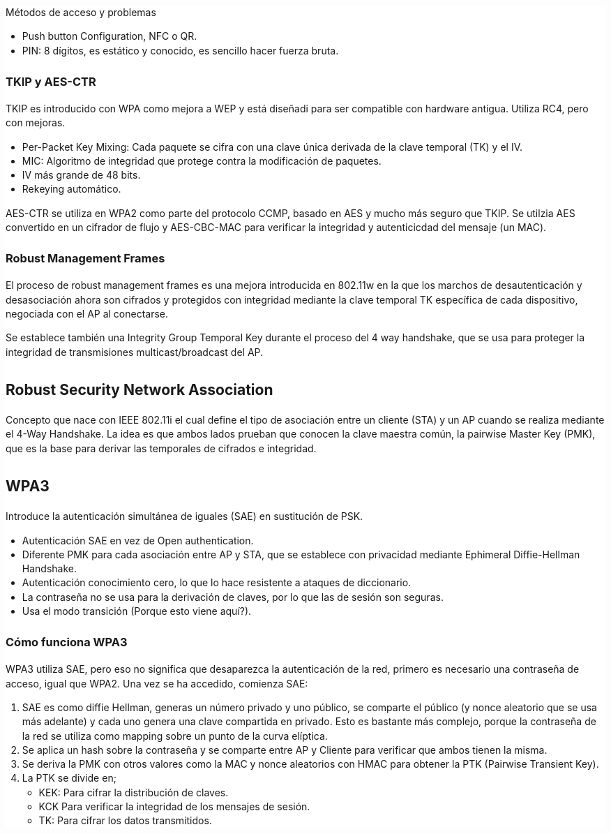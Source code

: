 Métodos de acceso y problemas
- Push button Configuration, NFC o QR.
- PIN: 8 dígitos, es estático y conocido, es sencillo hacer fuerza bruta.


### TKIP y AES-CTR

TKIP es introducido con WPA como mejora a WEP y está diseñadi para ser compatible con hardware antigua. Utiliza RC4, pero con mejoras. 
- Per-Packet Key Mixing: Cada paquete se cifra con una clave única derivada de la clave temporal (TK) y el IV.
- MIC: Algoritmo de integridad que protege contra la modificación de paquetes.
- IV más grande de 48 bits.
- Rekeying automático.

AES-CTR se utiliza en WPA2 como parte del protocolo CCMP, basado en AES y mucho más seguro que TKIP. Se utilzia AES convertido en un cifrador de flujo y AES-CBC-MAC para verificar la integridad y autenticicdad del mensaje (un MAC).

### Robust Management Frames

El proceso de robust management frames es una mejora introducida en 802.11w en la que los marchos de desautenticación y desasociación ahora son cifrados y protegidos con integridad mediante la clave temporal TK específica de cada dispositivo, negociada con el AP al conectarse.

Se establece también una Integrity Group Temporal Key durante el proceso del 4 way handshake, que se usa para proteger la integridad de transmisiones multicast/broadcast del AP.

## Robust Security Network Association

Concepto que nace con IEEE 802.11i el cual define el tipo de asociación entre un cliente (STA) y un AP cuando se realiza mediante el 4-Way Handshake. La idea es que ambos lados prueban que conocen la clave maestra común, la pairwise Master Key (PMK), que es la base para derivar las temporales de cifrados e integridad.

## WPA3

Introduce la autenticación simultánea de iguales (SAE) en sustitución de PSK.
- Autenticación SAE en vez de Open authentication.
- Diferente PMK para cada asociación entre AP y STA, que se establece con privacidad mediante Ephimeral Diffie-Hellman Handshake.
- Autenticación conocimiento cero, lo que lo hace resistente a ataques de diccionario.
- La contraseña no se usa para la derivación de claves, por lo que las de sesión son seguras.
- Usa el modo transición (Porque esto viene aquí?).

### Cómo funciona WPA3

WPA3 utiliza SAE, pero eso no significa que desaparezca la autenticación de la red, primero es necesario una contraseña de acceso, igual que WPA2. Una vez se ha accedido, comienza SAE:
1. SAE es como diffie Hellman, generas un número privado y uno público, se comparte el público (y nonce aleatorio que se usa más adelante) y cada uno genera una clave compartida en privado. Esto es bastante más complejo, porque la contraseña de la red se utiliza como mapping sobre un punto de la curva elíptica.
2. Se aplica un hash sobre la contraseña y se comparte entre AP y Cliente para verificar que ambos tienen la misma.
3. Se deriva la PMK con otros valores como la MAC y nonce aleatorios con HMAC para obtener la PTK (Pairwise Transient Key).
4. La PTK se divide en;
    - KEK: Para cifrar la distribución de claves.
    - KCK Para verificar la integridad de los mensajes de sesión.
    - TK: Para cifrar los datos transmitidos.
